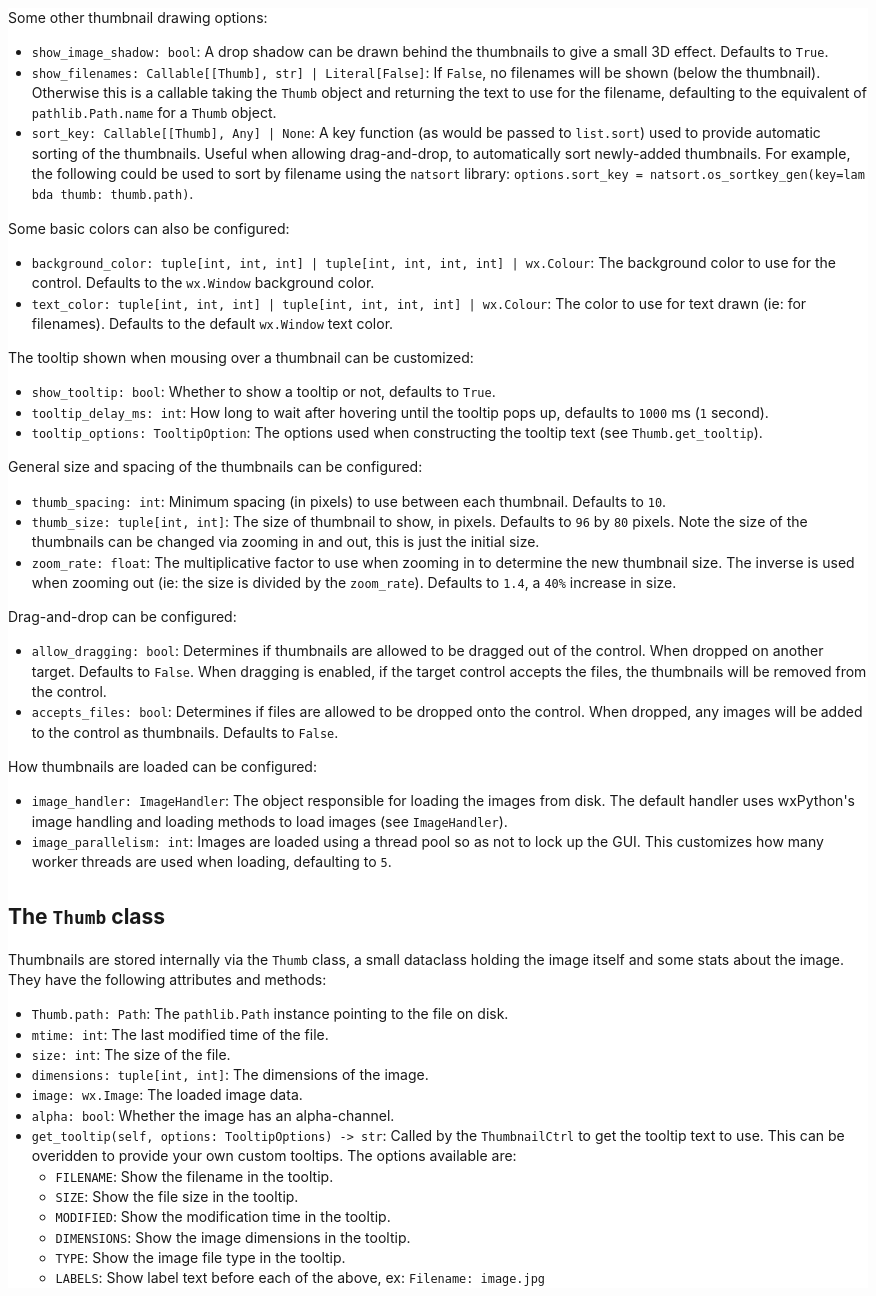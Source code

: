 
Some other thumbnail drawing options:
* `show_image_shadow: bool`: A drop shadow can be drawn behind the thumbnails to give a small 3D effect. Defaults to `True`.
* `show_filenames: Callable[[Thumb], str] | Literal[False]`: If `False`, no filenames will be shown (below the thumbnail). Otherwise this is a callable taking the `Thumb` object and returning the text to use for the filename, defaulting to the equivalent of `pathlib.Path.name` for a `Thumb` object.
* `sort_key: Callable[[Thumb], Any] | None`: A key function (as would be passed to `list.sort`) used to provide automatic sorting of the thumbnails. Useful when allowing drag-and-drop, to automatically sort newly-added thumbnails. For example, the following could be used to sort by filename using the `natsort` library: `options.sort_key = natsort.os_sortkey_gen(key=lambda thumb: thumb.path)`.

Some basic colors can also be configured:
* `background_color: tuple[int, int, int] | tuple[int, int, int, int] | wx.Colour`: The background color to use for the control. Defaults to the `wx.Window` background color.
* `text_color: tuple[int, int, int] | tuple[int, int, int, int] | wx.Colour`: The color to use for text drawn (ie: for filenames). Defaults to the default `wx.Window` text color.

The tooltip shown when mousing over a thumbnail can be customized:
* `show_tooltip: bool`: Whether to show a tooltip or not, defaults to `True`.
* `tooltip_delay_ms: int`: How long to wait after hovering until the tooltip pops up, defaults to `1000` ms (`1` second).
* `tooltip_options: TooltipOption`: The options used when constructing the tooltip text (see `Thumb.get_tooltip`).

General size and spacing of the thumbnails can be configured:
* `thumb_spacing: int`: Minimum spacing (in pixels) to use between each thumbnail. Defaults to `10`.
* `thumb_size: tuple[int, int]`: The size of thumbnail to show, in pixels. Defaults to `96` by `80` pixels. Note the size of the thumbnails can be changed via zooming in and out, this is just the initial size.
* `zoom_rate: float`: The multiplicative factor to use when zooming in to determine the new thumbnail size. The inverse is used when zooming out (ie: the size is divided by the `zoom_rate`). Defaults to `1.4`, a `40%` increase in size.

Drag-and-drop can be configured:
* `allow_dragging: bool`: Determines if thumbnails are allowed to be dragged out of the control. When dropped on another target. Defaults to `False`. When dragging is enabled, if the target control accepts the files, the thumbnails will be removed from the control.
* `accepts_files: bool`: Determines if files are allowed to be dropped onto the control. When dropped, any images will be added to the control as thumbnails. Defaults to `False`.

How thumbnails are loaded can be configured:
* `image_handler: ImageHandler`: The object responsible for loading the images from disk. The default handler uses wxPython's image handling and loading methods to load images (see `ImageHandler`).
* `image_parallelism: int`: Images are loaded using a thread pool so as not to lock up the GUI. This customizes how many worker threads are used when loading, defaulting to `5`.

## The `Thumb` class
Thumbnails are stored internally via the `Thumb` class, a small dataclass holding the image itself and some stats about the image.  They have the following attributes and methods:
* `Thumb.path: Path`: The `pathlib.Path` instance pointing to the file on disk.
* `mtime: int`: The last modified time of the file.
* `size: int`: The size of the file.
* `dimensions: tuple[int, int]`: The dimensions of the image.
* `image: wx.Image`: The loaded image data.
* `alpha: bool`: Whether the image has an alpha-channel.
* `get_tooltip(self, options: TooltipOptions) -> str`: Called by the `ThumbnailCtrl` to get the tooltip text to use. This can be overidden to provide your own custom tooltips. The options available are:
  - `FILENAME`: Show the filename in the tooltip.
  - `SIZE`: Show the file size in the tooltip.
  - `MODIFIED`: Show the modification time in the tooltip.
  - `DIMENSIONS`: Show the image dimensions in the tooltip.
  - `TYPE`: Show the image file type in the tooltip.
  - `LABELS`: Show label text before each of the above, ex: `Filename: image.jpg`